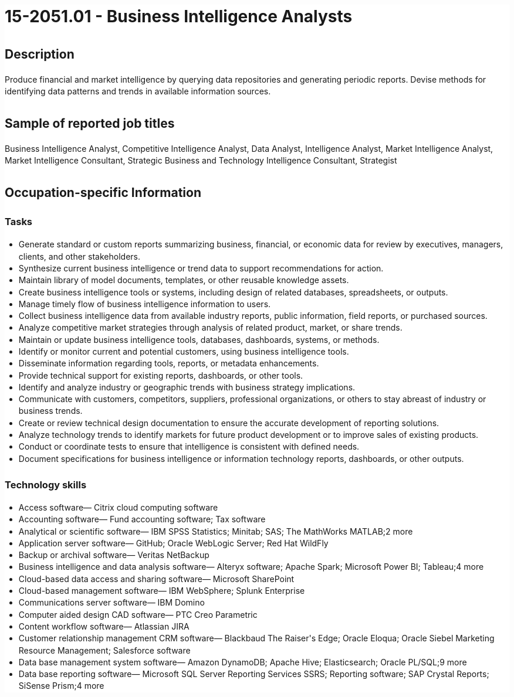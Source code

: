 # 15-2051.01 - Business Intelligence Analysts

## Description
Produce financial and market intelligence by querying data repositories and generating periodic reports. Devise methods for identifying data patterns and trends in available information sources.

## Sample of reported job titles
Business Intelligence Analyst, Competitive Intelligence Analyst, Data Analyst, Intelligence Analyst, Market Intelligence Analyst, Market Intelligence Consultant, Strategic Business and Technology Intelligence Consultant, Strategist

## Occupation-specific Information
### Tasks
- Generate standard or custom reports summarizing business, financial, or economic data for review by executives, managers, clients, and other stakeholders.
- Synthesize current business intelligence or trend data to support recommendations for action.
- Maintain library of model documents, templates, or other reusable knowledge assets.
- Create business intelligence tools or systems, including design of related databases, spreadsheets, or outputs.
- Manage timely flow of business intelligence information to users.
- Collect business intelligence data from available industry reports, public information, field reports, or purchased sources.
- Analyze competitive market strategies through analysis of related product, market, or share trends.
- Maintain or update business intelligence tools, databases, dashboards, systems, or methods.
- Identify or monitor current and potential customers, using business intelligence tools.
- Disseminate information regarding tools, reports, or metadata enhancements.
- Provide technical support for existing reports, dashboards, or other tools.
- Identify and analyze industry or geographic trends with business strategy implications.
- Communicate with customers, competitors, suppliers, professional organizations, or others to stay abreast of industry or business trends.
- Create or review technical design documentation to ensure the accurate development of reporting solutions.
- Analyze technology trends to identify markets for future product development or to improve sales of existing products.
- Conduct or coordinate tests to ensure that intelligence is consistent with defined needs.
- Document specifications for business intelligence or information technology reports, dashboards, or other outputs.

### Technology skills
- Access software— Citrix cloud computing software
- Accounting software— Fund accounting software; Tax software
- Analytical or scientific software— IBM SPSS Statistics; Minitab; SAS; The MathWorks MATLAB;2 more
- Application server software— GitHub; Oracle WebLogic Server; Red Hat WildFly
- Backup or archival software— Veritas NetBackup
- Business intelligence and data analysis software— Alteryx software; Apache Spark; Microsoft Power BI; Tableau;4 more
- Cloud-based data access and sharing software— Microsoft SharePoint
- Cloud-based management software— IBM WebSphere; Splunk Enterprise
- Communications server software— IBM Domino
- Computer aided design CAD software— PTC Creo Parametric
- Content workflow software— Atlassian JIRA
- Customer relationship management CRM software— Blackbaud The Raiser's Edge; Oracle Eloqua; Oracle Siebel Marketing Resource Management; Salesforce software
- Data base management system software— Amazon DynamoDB; Apache Hive; Elasticsearch; Oracle PL/SQL;9 more
- Data base reporting software— Microsoft SQL Server Reporting Services SSRS; Reporting software; SAP Crystal Reports; SiSense Prism;4 more